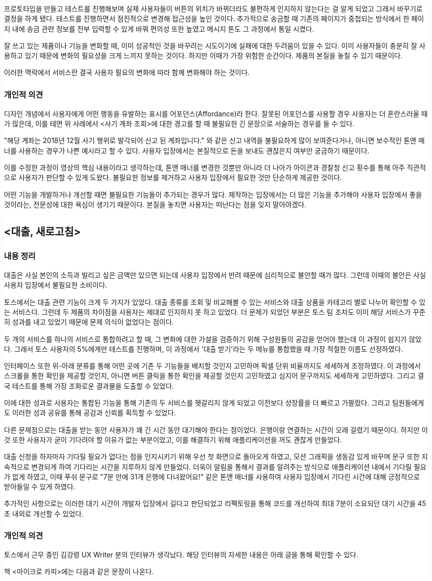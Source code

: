프로토타입을 만들고 테스트를 진행해보며 실제 사용자들이 버튼의 위치가 바뀌더라도 불편하게 인지하지 않는다는 걸 알게 되었고 그래서 바꾸기로 결정을 하게 됐다. 테스트를 진행하면서 점진적으로 변경해 접근성을 높인 것이다. 추가적으로 송금할 때 기존의 페이지가 중첩되는 방식에서 한 페이지 내에 송금 관련 정보를 전부 입력할 수 있게 바꿔 편의성 또한 높였고 메시지 톤도 그 과정에서 통일 시켰다.  

잘 쓰고 있는 제품이나 기능을 변화할 때, 이미 성공적인 것을 바꾸려는 시도이기에 실패에 대한 두려움이 있을 수 있다. 이미 사용자들이 충분히 잘 사용하고 있기 때문에 변화의 필요성을 크게 느끼지 못하는 것이다. 하지만 이때가 가장 위험한 순간이다. 제품의 본질을 놓칠 수 있기 때문이다.  

이러한 맥락에서 서비스란 결국 사용자 필요의 변화에 따라 함께 변화해야 하는 것이다.  

### 개인적 의견

디자인 개념에서 사용자에게 어떤 행동을 유발하는 표시를 어포던스(Affordance)라 한다. 잘못된 어포던스를 사용할 경우 사용자는 더 혼란스러울 때가 많은데, 이를 테면 위 사례에서 <사기 계좌 조회>에 대한 경고를 할 때 불필요한 긴 문장으로 서술하는 경우를 들 수 있다.

"해당 계좌는 2018년 12월 사기 행위로 발각되어 신고 된 계좌입니다." 와 같은 신고 내역을 불필요하게 많이 보여준다거나, 아니면 보수적인 톤앤 매너를 사용하는 경우가 나쁜 예시라고 할 수 있다. 사용자 입장에서는 본질적으로 돈을 보내도 괜찮은지 여부만 궁금하기 때문이다.

이를 수정한 과정이 영상의 핵심 내용이라고 생각하는데, 톤앤 매너를 변경한 것뿐만 아니라 더 나아가 아이콘과 경찰청 신고 횟수를 통해 아주 직관적으로 사용자가 판단할 수 있게 도왔다. 불필요한 정보를 제거하고 사용자 입장에서 필요한 것만 단순하게 제공한 것이다.

어떤 기능을 개발하거나 개선할 때면 불필요한 기능들이 추가되는 경우가 많다. 제작하는 입장에서는 더 많은 기능을 추가해야 사용자 입장에서 좋을 것이라는, 전문성에 대한 욕심이 생기기 때문이다. 본질을 놓치면 사용자는 떠난다는 점을 잊지 말아야겠다.


## <대출, 새로고침>

### 내용 정리

대출은 사실 본인의 소득과 빌리고 싶은 금액만 있으면 되는데 사용자 입장에서 반려 때문에 심리적으로 불안할 때가 많다. 그런데 이때의 불안은 사실 사용자 입장에서 불필요한 소비이다.  

토스에서는 대출 관련 기능이 크게 두 가지가 있었다. 대출 종류를 조회 및 비교해볼 수 있는 서비스와 대출 상품을 카테고리 별로 나누어 확인할 수 있는 서비스다. 그런데 두 제품의 차이점을 사용자는 제대로 인지하지 못 하고 있었다. 더 문제가 되었던 부분은 토스 팀 조차도 이미 해당 서비스가 꾸준히 성과를 내고 있었기 때문에 문제 의식이 없었다는 점이다.  

두 개의 서비스를 하나의 서비스로 통합하려고 할 때, 그 변화에 대한 가설을 검증하기 위해 구성원들의 공감을 얻어야 했는데 이 과정이 쉽지가 않았다. 그래서 토스 사용자의 5%에게만 테스트를 진행하며, 이 과정에서 '대출 받기'라는 두 메뉴를 통합했을 때 가장 적절한 이름도 선정하였다.  

인터페이스 또한 위-아래 분류를 통해 어떤 곳에 기존 두 기능들을 배치할 것인지 고민하며 픽셀 단위 비율까지도 세세하게 조정하였다. 이 과정에서 스크롤을 통한 확인을 제공할 것인지, 아니면 버튼 클릭을 통한 확인을 제공할 것인지 고민하였고 심지어 문구까지도 세세하게 고민하였다. 그리고 결국 테스트를 통해 가장 조화로운 결과물을 도출할 수 있었다.  

이에 대한 성과로 사용자는 통합된 기능을 통해 기존의 두 서비스를 헷갈리지 않게 되었고 이전보다 성장률을 더 빠르고 가팔랐다. 그리고 팀원들에게도 이러한 성과 공유를 통해 공감과 신뢰를 획득할 수 있었다.  

다른 문제점으로는 대출을 받는 동안 사용자가 꽤 긴 시간 동안 대기해야 한다는 점이었다. 은행이랑 연결하는 시간이 오래 걸렸기 때문이다. 하지만 이것 또한 사용자가 굳이 기다려야 할 이유가 없는 부분이었고, 이를 해결하기 위해 애플리케이션을 꺼도 괜찮게 만들었다.  

대출 신청을 하자마자 기다릴 필요가 없다는 점을 인지시키기 위해 우선 첫 화면으로 돌아오게 하였고, 모션 그래픽을 생동감 있게 바꾸며 문구 또한 지속적으로 변경되게 하여 기다리는 시간을 지루하지 않게 만들었다. 더욱이 알림을 통해서 결과를 알려주는 방식으로 애플리케이션 내에서 기다릴 필요가 없게 하였고, 이때 푸쉬 문구로 "7분 만에 31개 은행에 다녀왔어요!" 같은 톤앤 매너를 사용하여 사용자 입장에서 기다린 시간에 대해 긍정적으로 받아들일 수 있게 하였다.  

추가적인 사항으로는 이러한 대기 시간이 개발자 입장에서 길다고 판단되었고 리팩토링을 통해 코드를 개선하여 최대 7분이 소요되던 대기 시간을 45초 내외로 개선할 수 있었다.  


### 개인적 의견

토스에서 근무 중인 김강령 UX Writer 분의 인터뷰가 생각났다. 해당 인터뷰의 자세한 내용은 아래 글을 통해 확인할 수 있다.  

책 <마이크로 카피>에는 다음과 같은 문장이 나온다.  
